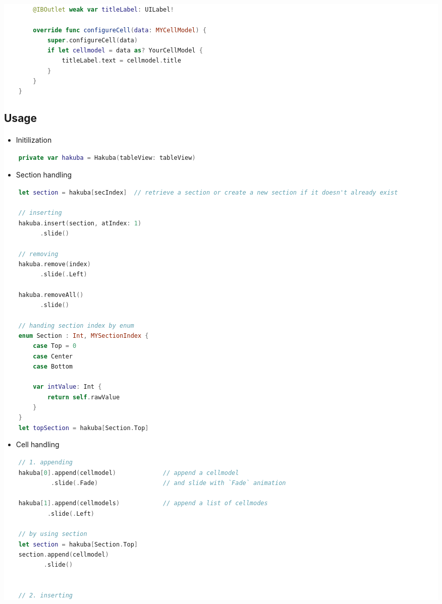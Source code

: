 ``` swift
		@IBOutlet weak var titleLabel: UILabel!
    
		override func configureCell(data: MYCellModel) {
			super.configureCell(data)
			if let cellmodel = data as? YourCellModel {
				titleLabel.text = cellmodel.title
        	}
      	}
	}
```

Usage
-----

 * Initilization

``` swift
	private var hakuba = Hakuba(tableView: tableView)   
```

* Section handling

``` swift
	let section = hakuba[secIndex]	// retrieve a section or create a new section if it doesn't already exist

	// inserting
	hakuba.insert(section, atIndex: 1)
		  .slide()
	
	// removing
	hakuba.remove(index)
	   	  .slide(.Left)
	
	hakuba.removeAll()
	   	  .slide()
	   	  
	// handing section index by enum
	enum Section : Int, MYSectionIndex {
		case Top = 0
		case Center
		case Bottom
		
		var intValue: Int {
			return self.rawValue
    	}
	}
	let topSection = hakuba[Section.Top]
```

* Cell handling

``` swift
	// 1. appending
	hakuba[0].append(cellmodel)				// append a cellmodel
		     .slide(.Fade)					// and slide with `Fade` animation

	hakuba[1].append(cellmodels)			// append a list of cellmodes
		  	.slide(.Left)					
	
	// by using section
	let section = hakuba[Section.Top]
	section.append(cellmodel)
		   .slide()


	// 2. inserting
```